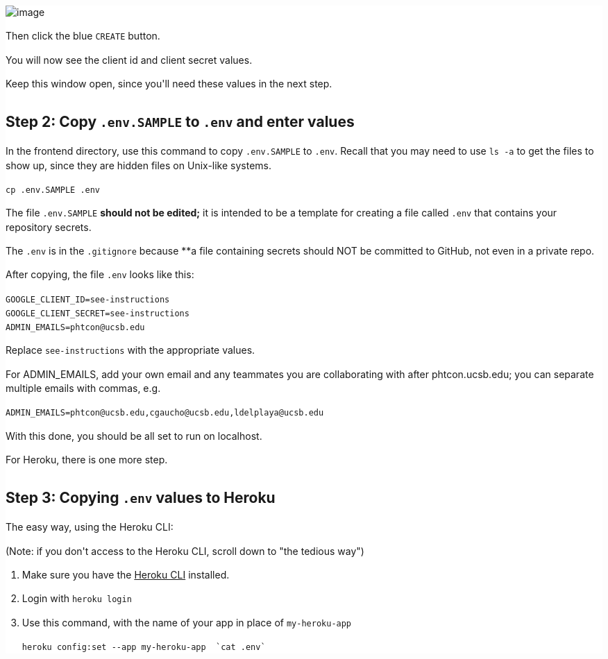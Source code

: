    ![image](https://user-images.githubusercontent.com/1119017/149854295-8e1c4c63-929c-4706-972d-1962c644a40a.png)

   Then click the blue `CREATE` button.
   
   You will now see the client id and client secret values.
   
   Keep this window open, since you'll need these values in the next step.
   
## Step 2: Copy `.env.SAMPLE` to `.env` and enter values

In the frontend directory, use this command to copy `.env.SAMPLE` to `.env`.  Recall that you
may need to use `ls -a` to get the files to show up, since they are hidden files on Unix-like systems.

```
cp .env.SAMPLE .env
```

The file `.env.SAMPLE` **should not be edited;** it is intended to
be a template for creating a file called `.env` that contains
your repository secrets.

The `.env` is in the `.gitignore` because **a file containing secrets should NOT be committed to GitHub, not even in a private repo.

After copying, the file `.env` looks like this:

```
GOOGLE_CLIENT_ID=see-instructions
GOOGLE_CLIENT_SECRET=see-instructions
ADMIN_EMAILS=phtcon@ucsb.edu
```

Replace `see-instructions` with the appropriate values.

For ADMIN_EMAILS, add your own email and any teammates you are collaborating with after phtcon.ucsb.edu; you can separate multiple emails with commas, e.g.

```
ADMIN_EMAILS=phtcon@ucsb.edu,cgaucho@ucsb.edu,ldelplaya@ucsb.edu
```

With this done, you should be all set to run on localhost.

For Heroku, there is one more step.

## Step 3: Copying `.env` values to Heroku

The easy way, using the Heroku CLI:

(Note: if you don't access to the Heroku CLI, scroll down to "the tedious way")

1.  Make sure you have the [Heroku CLI](https://devcenter.heroku.com/articles/heroku-cli#download-and-install) installed.
2.  Login with `heroku login`
3.  Use this command, with the name of your app in place of `my-heroku-app`

    ```
    heroku config:set --app my-heroku-app  `cat .env` 
    ```
